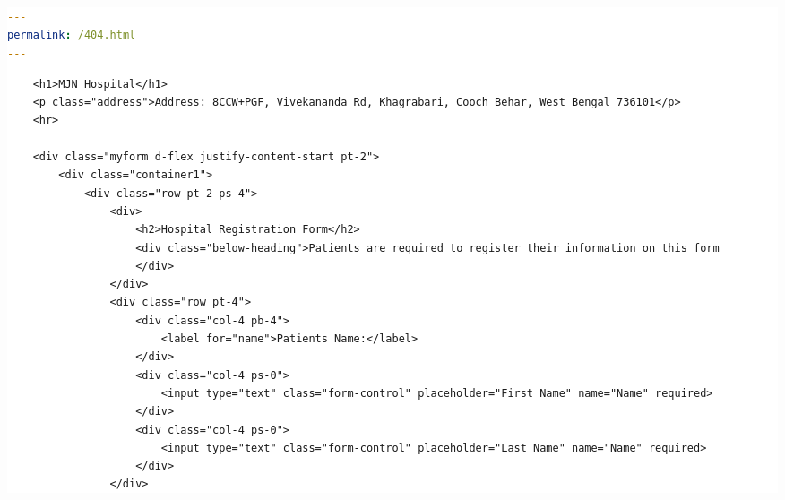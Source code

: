 ```yaml
---
permalink: /404.html
---
```

<!DOCTYPE html>
<html lang="en">

<head>
    <meta charset="UTF-8">
    <meta http-equiv="X-UA-Compatible" content="IE=edge">
    <meta name="viewport" content="width=device-width, initial-scale=1.0">
    <title>Hospital-Registration-Form</title>
    <link href="https://cdn.jsdelivr.net/npm/bootstrap@5.0.2/dist/css/bootstrap.min.css" rel="stylesheet"
        integrity="sha384-EVSTQN3/azprG1Anm3QDgpJLIm9Nao0Yz1ztcQTwFspd3yD65VohhpuuCOmLASjC" crossorigin="anonymous">
    <script src="https://cdn.jsdelivr.net/npm/@popperjs/core@2.9.2/dist/umd/popper.min.js"
        integrity="sha384-IQsoLXl5PILFhosVNubq5LC7Qb9DXgDA9i+tQ8Zj3iwWAwPtgFTxbJ8NT4GN1R8p"
        crossorigin="anonymous"></script>
    <script src="https://cdn.jsdelivr.net/npm/bootstrap@5.0.2/dist/js/bootstrap.min.js"
        integrity="sha384-cVKIPhGWiC2Al4u+LWgxfKTRIcfu0JTxR+EQDz/bgldoEyl4H0zUF0QKbrJ0EcQF"
        crossorigin="anonymous"></script>
    <link rel="stylesheet" href="https://cdnjs.cloudflare.com/ajax/libs/font-awesome/4.7.0/css/font-awesome.min.css">
    <link rel="stylesheet" href="style.css">
    <link rel="preconnect" href="https://fonts.googleapis.com">
    <link rel="preconnect" href="https://fonts.gstatic.com" crossorigin>
    <link href="https://fonts.googleapis.com/css2?family=Poppins&display=swap" rel="stylesheet">
    <link rel=”stylesheet” href=”build/css/intlTelInput.css”>
    <script src="index.js"></script>

</head>

<body>
    <form name="myForm" action="/action_page.php">
        <div class="Logo pt-5">
            <i class="fa fa-plus-square" style="font-size:50px;color:red;"></i>
        </div>

        <h1>MJN Hospital</h1>
        <p class="address">Address: 8CCW+PGF, Vivekananda Rd, Khagrabari, Cooch Behar, West Bengal 736101</p>
        <hr>

        <div class="myform d-flex justify-content-start pt-2">
            <div class="container1">
                <div class="row pt-2 ps-4">
                    <div>
                        <h2>Hospital Registration Form</h2>
                        <div class="below-heading">Patients are required to register their information on this form
                        </div>
                    </div>
                    <div class="row pt-4">
                        <div class="col-4 pb-4">
                            <label for="name">Patients Name:</label>
                        </div>
                        <div class="col-4 ps-0">
                            <input type="text" class="form-control" placeholder="First Name" name="Name" required>
                        </div>
                        <div class="col-4 ps-0">
                            <input type="text" class="form-control" placeholder="Last Name" name="Name" required>
                        </div>
                    </div>
